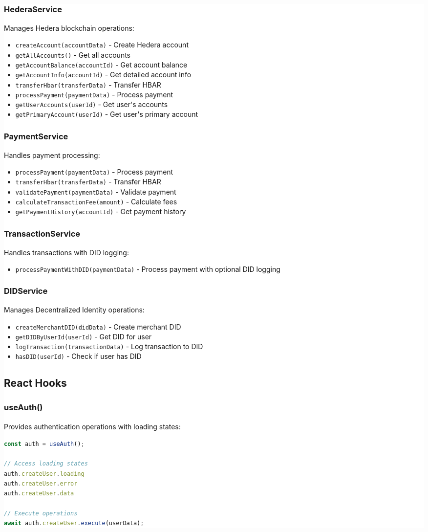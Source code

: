 ### HederaService

Manages Hedera blockchain operations:

- `createAccount(accountData)` - Create Hedera account
- `getAllAccounts()` - Get all accounts
- `getAccountBalance(accountId)` - Get account balance
- `getAccountInfo(accountId)` - Get detailed account info
- `transferHbar(transferData)` - Transfer HBAR
- `processPayment(paymentData)` - Process payment
- `getUserAccounts(userId)` - Get user's accounts
- `getPrimaryAccount(userId)` - Get user's primary account

### PaymentService

Handles payment processing:

- `processPayment(paymentData)` - Process payment
- `transferHbar(transferData)` - Transfer HBAR
- `validatePayment(paymentData)` - Validate payment
- `calculateTransactionFee(amount)` - Calculate fees
- `getPaymentHistory(accountId)` - Get payment history

### TransactionService

Handles transactions with DID logging:

- `processPaymentWithDID(paymentData)` - Process payment with optional DID logging

### DIDService

Manages Decentralized Identity operations:

- `createMerchantDID(didData)` - Create merchant DID
- `getDIDByUserId(userId)` - Get DID for user
- `logTransaction(transactionData)` - Log transaction to DID
- `hasDID(userId)` - Check if user has DID

## React Hooks

### useAuth()

Provides authentication operations with loading states:

```typescript
const auth = useAuth();

// Access loading states
auth.createUser.loading
auth.createUser.error
auth.createUser.data

// Execute operations
await auth.createUser.execute(userData);
```

